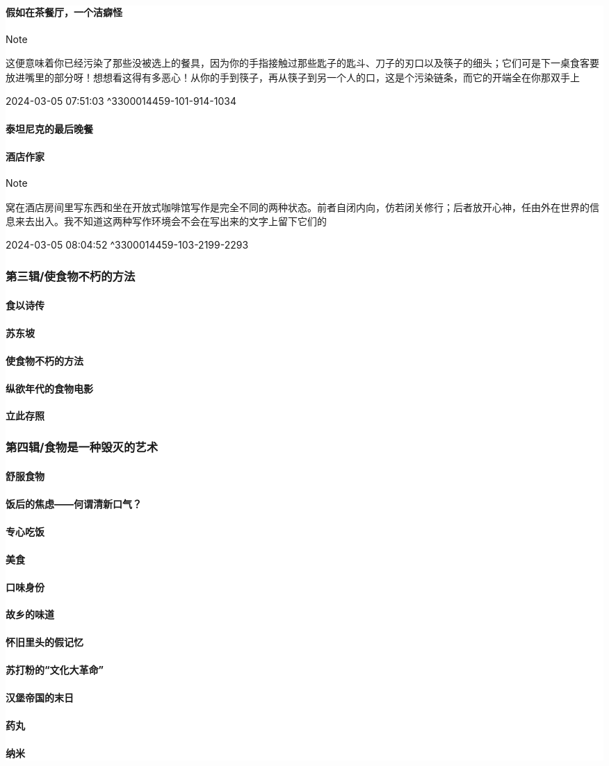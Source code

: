#### 假如在茶餐厅，一个洁癖怪

> [!NOTE] 
> 这便意味着你已经污染了那些没被选上的餐具，因为你的手指接触过那些匙子的匙斗、刀子的刃口以及筷子的细头；它们可是下一桌食客要放进嘴里的部分呀！想想看这得有多恶心！从你的手到筷子，再从筷子到另一个人的口，这是个污染链条，而它的开端全在你那双手上
> 
> 2024-03-05 07:51:03 ^3300014459-101-914-1034

#### 泰坦尼克的最后晚餐

#### 酒店作家

> [!NOTE] 
> 窝在酒店房间里写东西和坐在开放式咖啡馆写作是完全不同的两种状态。前者自闭内向，仿若闭关修行；后者放开心神，任由外在世界的信息来去出入。我不知道这两种写作环境会不会在写出来的文字上留下它们的
> 
> 2024-03-05 08:04:52 ^3300014459-103-2199-2293

### 第三辑/使食物不朽的方法

#### 食以诗传

#### 苏东坡

#### 使食物不朽的方法

#### 纵欲年代的食物电影

#### 立此存照

### 第四辑/食物是一种毁灭的艺术

#### 舒服食物

#### 饭后的焦虑——何谓清新口气？

#### 专心吃饭

#### 美食

#### 口味身份

#### 故乡的味道

#### 怀旧里头的假记忆

#### 苏打粉的“文化大革命”

#### 汉堡帝国的末日

#### 药丸

#### 纳米

